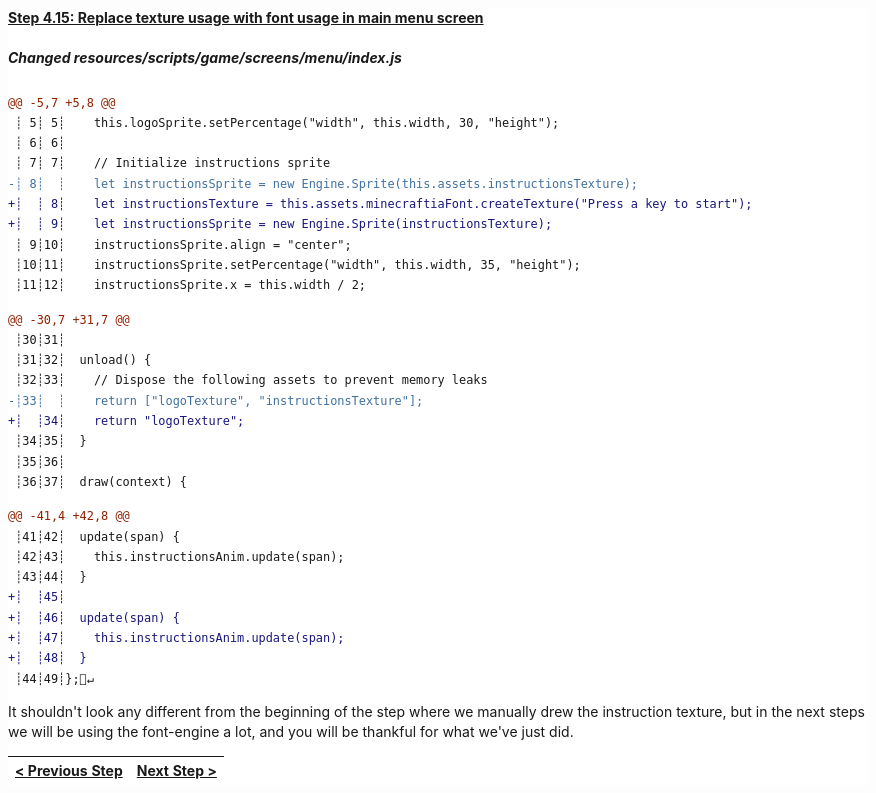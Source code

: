 [{]: <helper> (diffStep 4.15)

#### [Step 4.15: Replace texture usage with font usage in main menu screen](https://home/eytan/Workspace/radial-snake/.tortilla/manuals/views/5ed18f9)

##### Changed resources&#x2F;scripts&#x2F;game&#x2F;screens&#x2F;menu&#x2F;index.js
```diff
@@ -5,7 +5,8 @@
 ┊ 5┊ 5┊    this.logoSprite.setPercentage("width", this.width, 30, "height");
 ┊ 6┊ 6┊
 ┊ 7┊ 7┊    // Initialize instructions sprite
-┊ 8┊  ┊    let instructionsSprite = new Engine.Sprite(this.assets.instructionsTexture);
+┊  ┊ 8┊    let instructionsTexture = this.assets.minecraftiaFont.createTexture("Press a key to start");
+┊  ┊ 9┊    let instructionsSprite = new Engine.Sprite(instructionsTexture);
 ┊ 9┊10┊    instructionsSprite.align = "center";
 ┊10┊11┊    instructionsSprite.setPercentage("width", this.width, 35, "height");
 ┊11┊12┊    instructionsSprite.x = this.width / 2;
```
```diff
@@ -30,7 +31,7 @@
 ┊30┊31┊
 ┊31┊32┊  unload() {
 ┊32┊33┊    // Dispose the following assets to prevent memory leaks
-┊33┊  ┊    return ["logoTexture", "instructionsTexture"];
+┊  ┊34┊    return "logoTexture";
 ┊34┊35┊  }
 ┊35┊36┊
 ┊36┊37┊  draw(context) {
```
```diff
@@ -41,4 +42,8 @@
 ┊41┊42┊  update(span) {
 ┊42┊43┊    this.instructionsAnim.update(span);
 ┊43┊44┊  }
+┊  ┊45┊
+┊  ┊46┊  update(span) {
+┊  ┊47┊    this.instructionsAnim.update(span);
+┊  ┊48┊  }
 ┊44┊49┊};🚫↵
```

[}]: #

It shouldn't look any different from the beginning of the step where we manually drew the instruction texture, but in the next steps we will be using the font-engine a lot, and you will be thankful for what we've just did.


[//]: # (foot-start)

[{]: <helper> (navStep)

| [< Previous Step](https://home/eytan/Workspace/radial-snake/.tortilla/manuals/views/step3.md) | [Next Step >](https://home/eytan/Workspace/radial-snake/.tortilla/manuals/views/step5.md) |
|:--------------------------------|--------------------------------:|

[}]: #


[//]: # (head-end)
[{]: <helper> (diffStep 4.2)
[{]: <helper> (diffStep 4.3)
[{]: <helper> (diffStep 4.6)
[{]: <helper> (diffStep 4.8)
[{]: <helper> (diffStep 4.9)
[{]: <helper> (diffStep 4.11)
[{]: <helper> (diffStep 4.12)
[{]: <helper> (diffStep 4.13)
[{]: <helper> (diffStep 4.14)